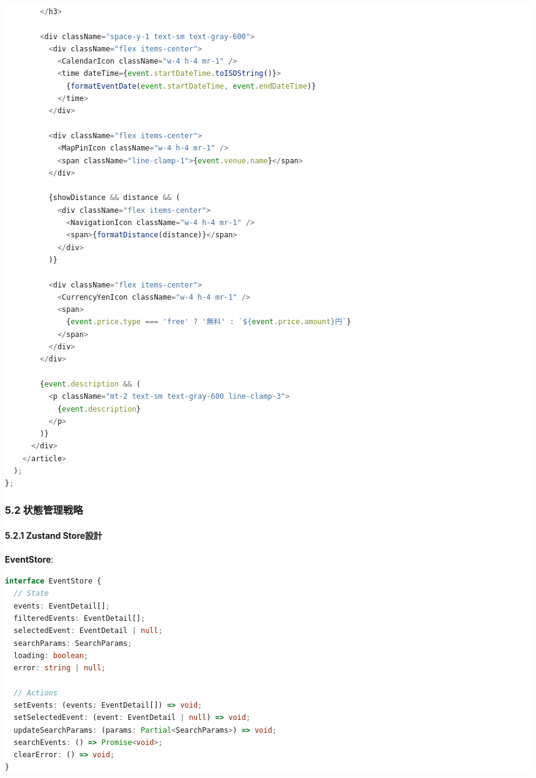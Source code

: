 ```typescript
        </h3>
        
        <div className="space-y-1 text-sm text-gray-600">
          <div className="flex items-center">
            <CalendarIcon className="w-4 h-4 mr-1" />
            <time dateTime={event.startDateTime.toISOString()}>
              {formatEventDate(event.startDateTime, event.endDateTime)}
            </time>
          </div>
          
          <div className="flex items-center">
            <MapPinIcon className="w-4 h-4 mr-1" />
            <span className="line-clamp-1">{event.venue.name}</span>
          </div>
          
          {showDistance && distance && (
            <div className="flex items-center">
              <NavigationIcon className="w-4 h-4 mr-1" />
              <span>{formatDistance(distance)}</span>
            </div>
          )}
          
          <div className="flex items-center">
            <CurrencyYenIcon className="w-4 h-4 mr-1" />
            <span>
              {event.price.type === 'free' ? '無料' : `${event.price.amount}円`}
            </span>
          </div>
        </div>
        
        {event.description && (
          <p className="mt-2 text-sm text-gray-600 line-clamp-3">
            {event.description}
          </p>
        )}
      </div>
    </article>
  );
};
```

### 5.2 状態管理戦略

#### 5.2.1 Zustand Store設計

**EventStore**:
```typescript
interface EventStore {
  // State
  events: EventDetail[];
  filteredEvents: EventDetail[];
  selectedEvent: EventDetail | null;
  searchParams: SearchParams;
  loading: boolean;
  error: string | null;
  
  // Actions
  setEvents: (events: EventDetail[]) => void;
  setSelectedEvent: (event: EventDetail | null) => void;
  updateSearchParams: (params: Partial<SearchParams>) => void;
  searchEvents: () => Promise<void>;
  clearError: () => void;
}
```
